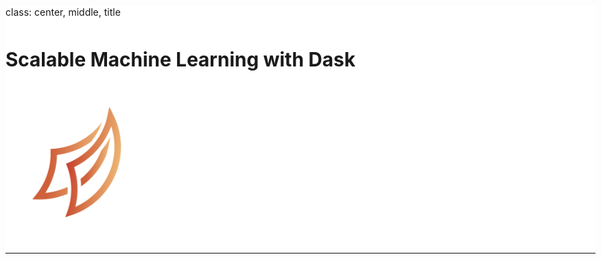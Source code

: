 class: center, middle, title

# Scalable Machine Learning with Dask

<img src="figures/dask-logo.svg" width="25%"/>

---